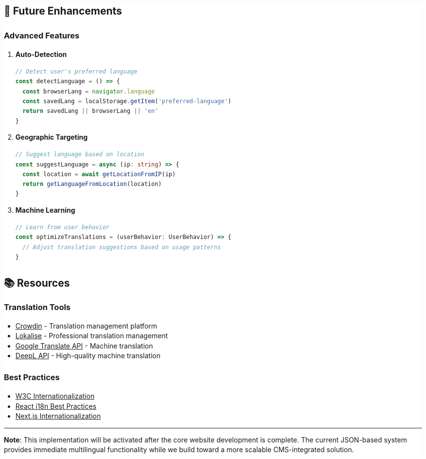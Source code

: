 ## 🔮 Future Enhancements

### Advanced Features

1. **Auto-Detection**
   ```typescript
   // Detect user's preferred language
   const detectLanguage = () => {
     const browserLang = navigator.language
     const savedLang = localStorage.getItem('preferred-language')
     return savedLang || browserLang || 'en'
   }
   ```

2. **Geographic Targeting**
   ```typescript
   // Suggest language based on location
   const suggestLanguage = async (ip: string) => {
     const location = await getLocationFromIP(ip)
     return getLanguageFromLocation(location)
   }
   ```

3. **Machine Learning**
   ```typescript
   // Learn from user behavior
   const optimizeTranslations = (userBehavior: UserBehavior) => {
     // Adjust translation suggestions based on usage patterns
   }
   ```

## 📚 Resources

### Translation Tools
- [Crowdin](https://crowdin.com/) - Translation management platform
- [Lokalise](https://lokalise.com/) - Professional translation management
- [Google Translate API](https://cloud.google.com/translate) - Machine translation
- [DeepL API](https://www.deepl.com/pro-api) - High-quality machine translation

### Best Practices
- [W3C Internationalization](https://www.w3.org/International/)
- [React i18n Best Practices](https://react.i18next.com/)
- [Next.js Internationalization](https://nextjs.org/docs/advanced-features/i18n)

---

**Note**: This implementation will be activated after the core website development is complete. The current JSON-based system provides immediate multilingual functionality while we build toward a more scalable CMS-integrated solution.
